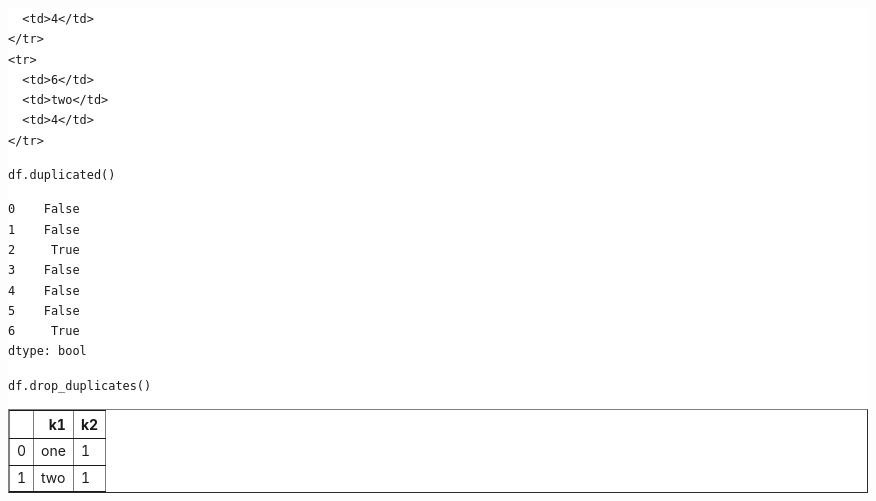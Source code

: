       <td>4</td>
    </tr>
    <tr>
      <td>6</td>
      <td>two</td>
      <td>4</td>
    </tr>
  </tbody>
</table>
</div>




```python
df.duplicated()
```




    0    False
    1    False
    2     True
    3    False
    4    False
    5    False
    6     True
    dtype: bool




```python
df.drop_duplicates()
```




<div>
<style scoped>
    .dataframe tbody tr th:only-of-type {
        vertical-align: middle;
    }

    .dataframe tbody tr th {
        vertical-align: top;
    }

    .dataframe thead th {
        text-align: right;
    }
</style>
<table border="1" class="dataframe">
  <thead>
    <tr style="text-align: right;">
      <th></th>
      <th>k1</th>
      <th>k2</th>
    </tr>
  </thead>
  <tbody>
    <tr>
      <td>0</td>
      <td>one</td>
      <td>1</td>
    </tr>
    <tr>
      <td>1</td>
      <td>two</td>
      <td>1</td>